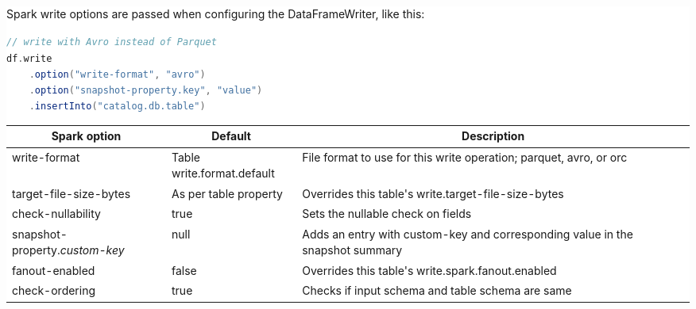 Spark write options are passed when configuring the DataFrameWriter, like this:

```scala
// write with Avro instead of Parquet
df.write
    .option("write-format", "avro")
    .option("snapshot-property.key", "value")
    .insertInto("catalog.db.table")
```

| Spark option           | Default                    | Description                                                  |
| ---------------------- | -------------------------- | ------------------------------------------------------------ |
| write-format           | Table write.format.default | File format to use for this write operation; parquet, avro, or orc |
| target-file-size-bytes | As per table property      | Overrides this table's write.target-file-size-bytes          |
| check-nullability      | true                       | Sets the nullable check on fields                            |
| snapshot-property._custom-key_    | null            | Adds an entry with custom-key and corresponding value in the snapshot summary  |
| fanout-enabled       | false        | Overrides this table's write.spark.fanout.enabled  |
| check-ordering       | true        | Checks if input schema and table schema are same  |

